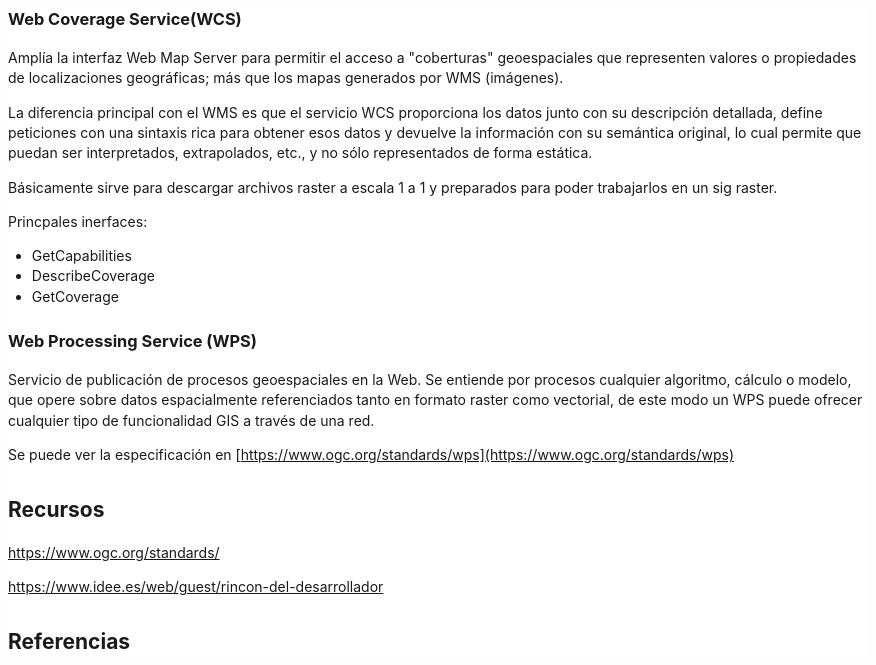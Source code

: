 ### Web Coverage Service(WCS)

Amplía la interfaz Web Map Server para permitir el acceso a "coberturas" geoespaciales que representen valores o propiedades de localizaciones geográficas; más que los mapas generados por WMS (imágenes). 

La diferencia principal con el WMS es que el servicio WCS proporciona los datos junto con su descripción detallada, define peticiones con una sintaxis rica para obtener esos datos y devuelve la información con su semántica original, lo cual permite que puedan ser interpretados, extrapolados, etc., y no sólo representados de forma estática.

Básicamente sirve para descargar archivos raster a escala 1 a 1 y preparados para poder trabajarlos en un sig raster.

Princpales inerfaces:
* GetCapabilities
* DescribeCoverage
* GetCoverage

### Web Processing Service (WPS)

Servicio de publicación de procesos geoespaciales en la Web. Se entiende por procesos cualquier algoritmo, cálculo o modelo, que opere sobre datos espacialmente referenciados tanto en formato raster como vectorial, de este modo un WPS puede ofrecer cualquier tipo de funcionalidad GIS a través de una red.

Se puede ver la especificación en [https://www.ogc.org/standards/wps](https://www.ogc.org/standards/wps)

## Recursos 

https://www.ogc.org/standards/

https://www.idee.es/web/guest/rincon-del-desarrollador

## Referencias

[^1]: https://sensor-widgets.readthedocs.io/es/latest/sos.html#
[^2]: https://github.com/volaya/libro-sig/releases/download/v3.0/Sistemas.de.Informacion.Geografica.pdf
